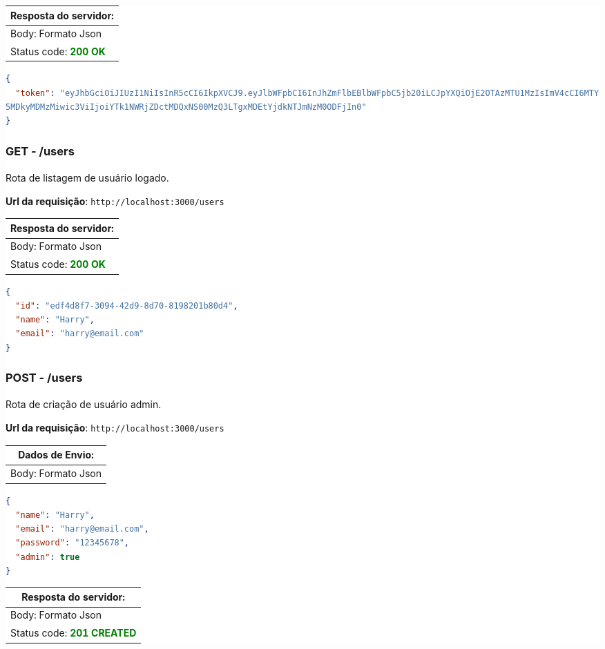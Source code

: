 | Resposta do servidor:                          |
| ---------------------------------------------- |
| Body: Formato Json                             |
| Status code: <b style="color:green">200 OK</b> |

```json
{
  "token": "eyJhbGciOiJIUzI1NiIsInR5cCI6IkpXVCJ9.eyJlbWFpbCI6InJhZmFlbEBlbWFpbC5jb20iLCJpYXQiOjE2OTAzMTU1MzIsImV4cCI6MTY5MDkyMDMzMiwic3ViIjoiYTk1NWRjZDctMDQxNS00MzQ3LTgxMDEtYjdkNTJmNzM0ODFjIn0"
}
```

### **GET - /users**

Rota de listagem de usuário logado.

**Url da requisição**: `http://localhost:3000/users`

| Resposta do servidor:                          |
| ---------------------------------------------- |
| Body: Formato Json                             |
| Status code: <b style="color:green">200 OK</b> |

```json
{
  "id": "edf4d8f7-3094-42d9-8d70-8198201b80d4",
  "name": "Harry",
  "email": "harry@email.com"
}
```

### **POST - /users**

Rota de criação de usuário admin.

**Url da requisição**: `http://localhost:3000/users`

| Dados de Envio:    |
| ------------------ |
| Body: Formato Json |

```json
{
  "name": "Harry",
  "email": "harry@email.com",
  "password": "12345678",
  "admin": true
}
```

| Resposta do servidor:                               |
| --------------------------------------------------- |
| Body: Formato Json                                  |
| Status code: <b style="color:green">201 CREATED</b> |
